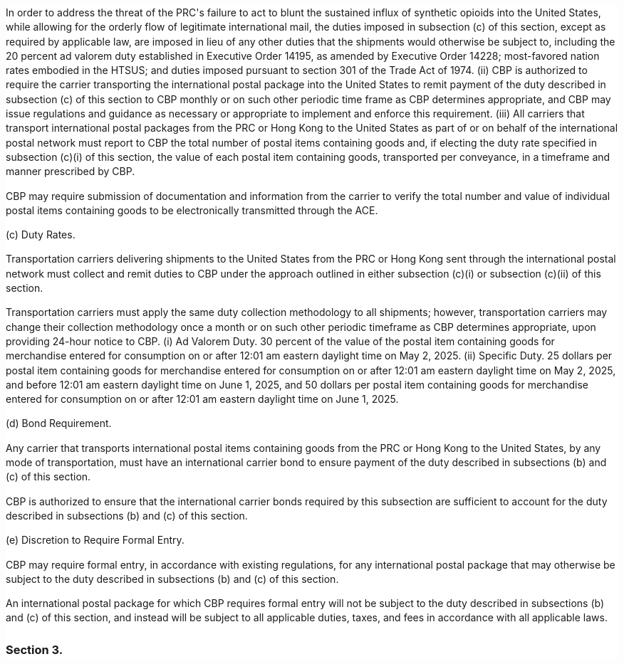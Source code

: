 In order to address the threat of the PRC's failure to act to blunt the sustained influx of synthetic opioids into the United States, while allowing for the orderly flow of legitimate international mail, the duties imposed in subsection (c) of this section, except as required by applicable law, are imposed in lieu of any other duties that the shipments would otherwise be subject to, including the 20 percent ad valorem duty established in Executive Order 14195, as amended by Executive Order 14228; most-favored nation rates embodied in the HTSUS; and duties imposed pursuant to section 301 of the Trade Act of 1974.
    (ii) CBP is authorized to require the carrier transporting the international postal package into the United States to remit payment of the duty described in subsection (c) of this section to CBP monthly or on such other periodic time frame as CBP determines appropriate, and CBP may issue regulations and guidance as necessary or appropriate to implement and enforce this requirement.
    (iii) All carriers that transport international postal packages from the PRC or Hong Kong to the United States as part of or on behalf of the international postal network must report to CBP the total number of postal items containing goods and, if electing the duty rate specified in subsection (c)(i) of this section, the value of each postal item containing goods, transported per conveyance, in a timeframe and manner prescribed by CBP.

CBP may require submission of documentation and information from the carrier to verify the total number and value of individual postal items containing goods to be electronically transmitted through the ACE.

(c) Duty Rates.

Transportation carriers delivering shipments to the United States from the PRC or Hong Kong sent through the international postal network must collect and remit duties to CBP under the approach outlined in either subsection (c)(i) or subsection (c)(ii) of this section.

Transportation carriers must apply the same duty collection methodology to all shipments; however, transportation carriers may change their collection methodology once a month or on such other periodic timeframe as CBP determines appropriate, upon providing 24-hour notice to CBP.
    (i) Ad Valorem Duty. 30 percent of the value of the postal item containing goods for merchandise entered for consumption on or after 12:01 am eastern daylight time on May 2, 2025.
    (ii) Specific Duty. 25 dollars per postal item containing goods for merchandise entered for consumption on or after 12:01 am eastern daylight time on May 2, 2025, and before 12:01 am eastern daylight time on June 1, 2025, and 50 dollars per postal item containing goods for merchandise entered for consumption on or after 12:01 am eastern daylight time on June 1, 2025.

(d) Bond Requirement.

Any carrier that transports international postal items containing goods from the PRC or Hong Kong to the United States, 
by any mode of transportation, must have an international carrier bond to ensure payment of the duty described in subsections (b) and (c) of this section.

CBP is authorized to ensure that the international carrier bonds required by this subsection are sufficient to account for the duty described in subsections (b) and (c) of this section.

(e) Discretion to Require Formal Entry.

CBP may require formal entry, in accordance with existing regulations, for any international postal package that may otherwise be subject to the duty described in subsections (b) and (c) of this section.

An international postal package for which CBP requires formal entry will not be subject to the duty described in subsections (b) and (c) of this section, and instead will be subject to all applicable duties, taxes, and fees in accordance with all applicable laws.
### Section 3.
